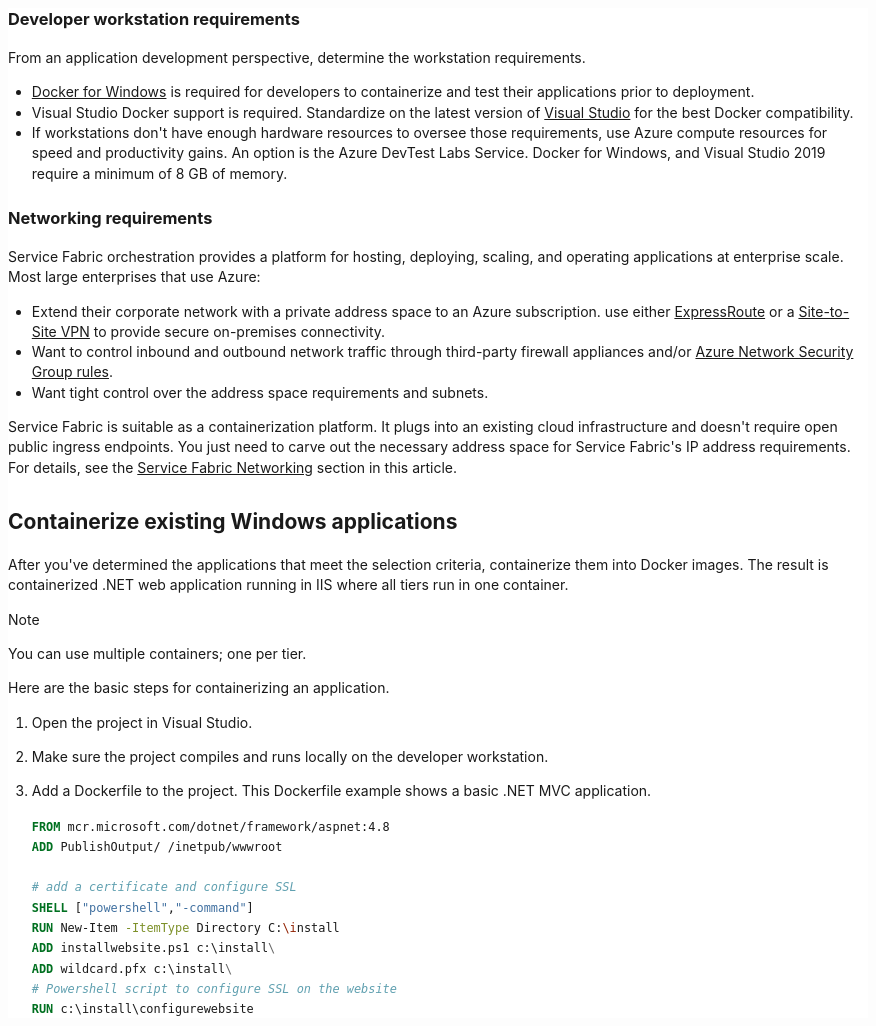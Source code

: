 ### Developer workstation requirements

From an application development perspective, determine the workstation requirements.

- [Docker for Windows](https://www.docker.com/docker-windows) is required for developers to containerize and test their applications prior to deployment.
- Visual Studio Docker support is required. Standardize on the latest version of [Visual Studio](https://visualstudio.microsoft.com/) for the best Docker compatibility.
- If workstations don't have enough hardware resources to oversee those requirements, use Azure compute resources for speed and productivity gains. An option is the Azure DevTest Labs Service. Docker for Windows, and Visual Studio 2019 require a minimum of 8 GB of memory.

### Networking requirements

Service Fabric orchestration provides a platform for hosting, deploying, scaling, and operating applications at enterprise scale. Most large enterprises that use Azure:

- Extend their corporate network with a private address space to an Azure subscription. use either [ExpressRoute](https://azure.microsoft.com/services/expressroute/) or a [Site-to-Site VPN](/azure/vpn-gateway/vpn-gateway-howto-site-to-site-resource-manager-portal) to provide secure on-premises connectivity.
- Want to control inbound and outbound network traffic through third-party firewall appliances and/or [Azure Network Security Group rules](/azure/virtual-network/security-overview).
- Want tight control over the address space requirements and subnets.

Service Fabric is suitable as a containerization platform. It plugs into an existing cloud infrastructure and doesn't require open public ingress endpoints. You just need to carve out the necessary address space for Service Fabric's IP address requirements. For details, see the [Service Fabric Networking](#service-fabric-networking) section in this article.

## Containerize existing Windows applications

After you've determined the applications that meet the selection criteria, containerize them into Docker images. The result is containerized .NET web application running in IIS where all tiers run in one container.

> [!NOTE]
> You can use multiple containers; one per tier.  

Here are the basic steps for containerizing an application.

1. Open the project in Visual Studio.
1. Make sure the project compiles and runs locally on the developer workstation.
1. Add a Dockerfile to the project. This Dockerfile example shows a basic .NET MVC application.

    ```dockerfile
    FROM mcr.microsoft.com/dotnet/framework/aspnet:4.8
    ADD PublishOutput/ /inetpub/wwwroot

    # add a certificate and configure SSL
    SHELL ["powershell","-command"]
    RUN New-Item -ItemType Directory C:\install
    ADD installwebsite.ps1 c:\install\
    ADD wildcard.pfx c:\install\
    # Powershell script to configure SSL on the website
    RUN c:\install\configurewebsite
